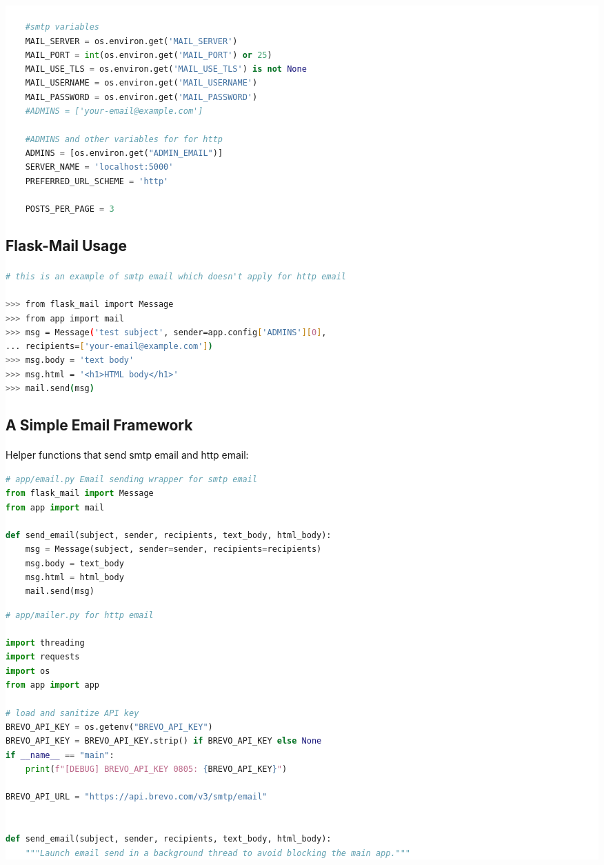 ```python

    #smtp variables
    MAIL_SERVER = os.environ.get('MAIL_SERVER')
    MAIL_PORT = int(os.environ.get('MAIL_PORT') or 25)
    MAIL_USE_TLS = os.environ.get('MAIL_USE_TLS') is not None
    MAIL_USERNAME = os.environ.get('MAIL_USERNAME')
    MAIL_PASSWORD = os.environ.get('MAIL_PASSWORD')
    #ADMINS = ['your-email@example.com']

    #ADMINS and other variables for for http
    ADMINS = [os.environ.get("ADMIN_EMAIL")]
    SERVER_NAME = 'localhost:5000'
    PREFERRED_URL_SCHEME = 'http'

    POSTS_PER_PAGE = 3
```
## Flask-Mail Usage
```bash
# this is an example of smtp email which doesn't apply for http email

>>> from flask_mail import Message
>>> from app import mail
>>> msg = Message('test subject', sender=app.config['ADMINS'][0],
... recipients=['your-email@example.com'])
>>> msg.body = 'text body'
>>> msg.html = '<h1>HTML body</h1>'
>>> mail.send(msg)
```
## A Simple Email Framework

Helper functions that send smtp email and http email:
```python
# app/email.py Email sending wrapper for smtp email
from flask_mail import Message
from app import mail

def send_email(subject, sender, recipients, text_body, html_body):
    msg = Message(subject, sender=sender, recipients=recipients)
    msg.body = text_body
    msg.html = html_body
    mail.send(msg)

```
```python
# app/mailer.py for http email

import threading
import requests
import os
from app import app

# load and sanitize API key
BREVO_API_KEY = os.getenv("BREVO_API_KEY")
BREVO_API_KEY = BREVO_API_KEY.strip() if BREVO_API_KEY else None
if __name__ == "main":
	print(f"[DEBUG] BREVO_API_KEY 0805: {BREVO_API_KEY}")

BREVO_API_URL = "https://api.brevo.com/v3/smtp/email"


def send_email(subject, sender, recipients, text_body, html_body):
	"""Launch email send in a background thread to avoid blocking the main app."""
```